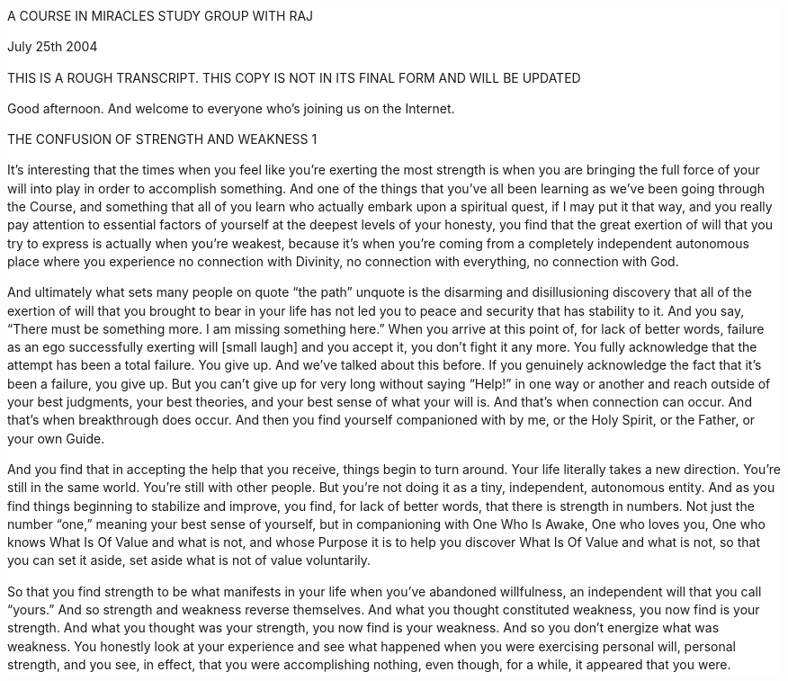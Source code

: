 ---
---

A COURSE IN MIRACLES STUDY GROUP
WITH RAJ

July 25th 2004


THIS IS A ROUGH TRANSCRIPT.
THIS COPY IS NOT IN ITS FINAL FORM
AND WILL BE UPDATED



Good afternoon.  And welcome to everyone who’s joining us on the Internet.

THE CONFUSION OF STRENGTH AND WEAKNESS 1 

It’s interesting that the times when you feel like you’re exerting the most strength is when you are bringing the full force of your will into play in order to accomplish something. And one of the things that you’ve all been learning as we’ve been going through the Course, and something that all of you learn who actually embark upon a spiritual quest, if I may put it that way, and you really pay attention to essential factors of yourself at the deepest levels of your honesty, you find that the great exertion of will that you try to express is actually when you’re weakest, because it’s when you’re coming from a completely independent autonomous place where you experience no connection with Divinity, no connection with everything, no connection with God.

And ultimately what sets many people on quote “the path” unquote is the disarming and disillusioning discovery that all of the exertion of will that you brought to bear in your life has not led you to peace and security that has stability to it. And you say, “There must be something more. I am missing something here.” When you arrive at this point of, for lack of better words, failure as an ego successfully exerting will [small laugh] and you accept it, you don’t fight it any more. You fully acknowledge that the attempt has been a total failure. You give up. And we’ve talked about this before. If you genuinely acknowledge the fact that it’s been a failure, you give up. But you can’t give up for very long without saying “Help!” in one way or another and reach outside of your best judgments, your best theories, and your best sense of what your will is. And that’s when connection can occur. And that’s when breakthrough does occur. And then you find yourself companioned with by me, or the Holy Spirit, or the Father, or your own Guide.

And you find that in accepting the help that you receive, things begin to turn around. Your life literally takes a new direction. You’re still in the same world. You’re still with other people. But you’re not doing it as a tiny, independent, autonomous entity. And as you find things beginning to stabilize and improve, you find, for lack of better words, that there is strength in numbers. Not just the number “one,” meaning your best sense of yourself, but in companioning with One Who Is Awake, One who loves you, One who knows What Is Of Value and what is not, and whose Purpose it is to help you discover What Is Of Value and what is not, so that you can set it aside, set aside what is not of value voluntarily.

So that you find strength to be what manifests in your life when you’ve abandoned willfulness, an independent will that you call “yours.” And so strength and weakness reverse themselves. And what you thought constituted weakness, you now find is your strength. And what you thought was your strength, you now find is your weakness. And so you don’t energize what was weakness. You honestly look at your experience and see what happened when you were exercising personal will, personal strength, and you see, in effect, that you were accomplishing nothing, even though, for a while, it appeared that you were.

